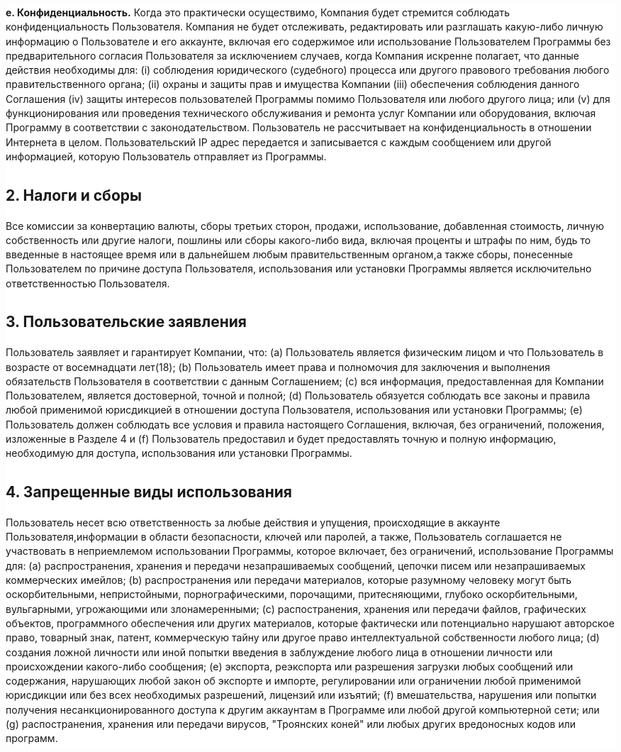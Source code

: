 **e. Конфиденциальность.** Когда это практически осуществимо, Компания будет стремится соблюдать конфиденциальность Пользователя. Компания не будет отслеживать, редактировать или разглашать какую-либо личную информацию о Пользователе и его аккаунте, включая его содержимое или использование Пользователем Программы без предварительного согласия Пользователя за исключением случаев, когда Компания искренне полагает, что данные действия необходимы для: (i) соблюдения юридического (судебного) процесса или другого правового требования любого правительственного органа; (ii) охраны и защиты прав и имущества Компании (iii) обеспечения соблюдения данного Соглашения (iv) защиты интересов пользователей Программы помимо Пользователя или любого другого лица; или (v) для функционирования или проведения технического обслуживания и ремонта услуг Компании или оборудования, включая Программу в соответствии с законодательством. Пользователь не рассчитывает на конфиденциальность в отношении Интернета в целом. Пользовательский IP адрес передается и записывается с каждым сообщением или другой информацией, которую Пользователь отправляет из Программы.

## 2. Налоги и сборы

Все комиссии за конвертацию валюты, сборы третьих сторон, продажи, использование, добавленная стоимость, личную собственность или другие налоги, пошлины или сборы какого-либо вида, включая проценты и штрафы по ним, будь то введенные в настоящее время или в дальнейшем любым правительственным органом,а также сборы, понесенные Пользователем по причине доступа Пользователя, использования или установки Программы является исключительно ответственностью Пользователя.

## 3. Пользовательские заявления

Пользователь заявляет и гарантирует Компании, что: (a) Пользователь является физическим лицом и что Пользователь в возрасте от восемнадцати лет(18); (b) Пользователь имеет права и полномочия для заключения и выполнения обязательств Пользователя в соответствии с данным Соглашением; (с) вся информация, предоставленная для Компании Пользователем, является достоверной, точной и полной; (d) Пользователь обязуется соблюдать все законы и правила любой применимой юрисдикцией в отношении доступа Пользователя, использования или установки Программы; (e) Пользователь должен соблюдать все условия и правила настоящего Соглашения, включая, без ограничений, положения, изложенные в Разделе 4 и (f) Пользователь предоставил и будет предоставлять точную и полную информацию, необходимую для доступа, использования или установки Программы.

## 4. Запрещенные виды использования

Пользователь несет всю ответственность за любые действия и упущения, происходящие в аккаунте Пользователя,информации в области безопасности, ключей или паролей, а также, Пользователь соглашается не участвовать в неприемлемом использовании Программы, которое включает, без ограничений, использование Программы для: (a) распространения, хранения и передачи незапрашиваемых сообщений, цепочки писем или незапрашиваемых коммерческих имейлов; (b) распространения или передачи материалов, которые разумному человеку могут быть оскорбительными, непристойными, порнографическими, порочащими, притесняющими, глубоко оскорбительными, вульгарными, угрожающими или злонамеренными; (c) распостранения, хранения или передачи файлов, графических объектов, программного обеспечения или других материалов, которые фактически или потенциально нарушают авторское право, товарный знак, патент, коммерческую тайну или другое право интеллектуальной собственности любого лица; (d) создания ложной личности или иной попытки введения в заблуждение любого лица в отношении личности или происхождении какого-либо сообщения; (e) экспорта, реэкспорта или разрешения загрузки любых сообщений или содержания, нарушающих любой закон об экспорте и импорте, регулировании или ограничении любой применимой юрисдикции или без всех необходимых разрешений, лицензий или изъятий; (f) вмешательства, нарушения или попытки получения несанкционированного доступа к другим аккаунтам в Программе или любой другой компьютерной сети; или (g) распостранения, хранения или передачи вирусов, "Троянских коней" или любых других вредоносных кодов или программ.
